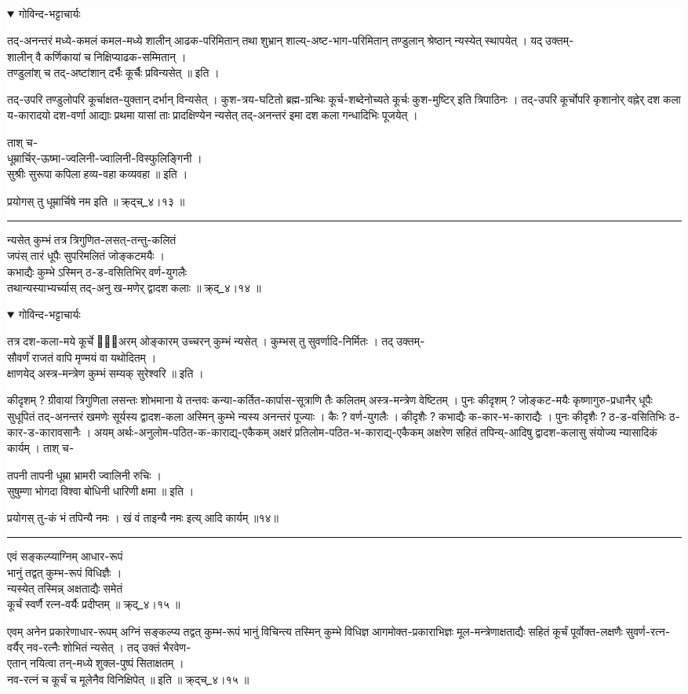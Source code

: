 <details open><summary>गोविन्द-भट्टाचार्यः</summary>

तद्-अनन्तरं मध्ये-कमलं कमल-मध्ये शालीन् आढक-परिमितान् तथा शुभ्रान् शाल्य्-अष्ट-भाग-परिमितान् तण्डुलान् श्रेष्ठान् न्यस्येत् स्थापयेत् । यद् उक्तम्-  
शालीन् वै कर्णिकायां च निक्षिप्याढक-सम्मितान् ।  
तण्डुलांश् च तद्-अष्टांशान् दर्भैः कूर्चैः प्रविन्यसेत् ॥ इति ।  

तद्-उपरि तण्डुलोपरि कूर्चाक्षत-युक्तान् दर्भान् विन्यसेत् । कुश-त्रय-घटितो ब्रह्म-ग्रन्थिः कूर्च-शब्देनोच्यते कूर्चः कुश-मुष्टिर् इति त्रिपाठिनः । तद्-उपरि कूर्चोपरि कृशानोर् वह्नेर् दश कला य-कारादयो दश-वर्णा आद्याः प्रथमा यासां ताः प्रादक्षिण्येन न्यसेत् तद्-अनन्तरं इमा दश कला गन्धादिभिः पूजयेत् ।  

ताश् च-  
धूम्रार्चिर्-ऊष्मा-ज्वलिनी-ज्वालिनी-विस्फुलिङ्गिनी ।  
सुश्रीः सुरूपा कपिला हव्य-वहा कव्यवहा ॥ इति ।  

प्रयोगस् तु धूम्रार्चिषे नम इति ॥ क्र्द्च्_४।१३ ॥  
</detail>

______________________________  

न्यसेत् कुम्भं तत्र त्रिगुणित-लसत्-तन्तु-कलितं  
जपंस् तारं धूपैः सुपरिमलितं जोङ्कटमयैः ।  
कभाद्यैः कुम्भे ऽस्मिन् ठ-ड-वसितिभिर् वर्ण-युगलैः  
तथान्यस्याभ्यर्च्यास् तद्-अनु ख-मणेर् द्वादश कलाः ॥ क्र्द्_४।१४ ॥  

<details open><summary>गोविन्द-भट्टाचार्यः</summary>

तत्र दश-कला-मये कूर्चे ती᳡अरम् ओङ्कारम् उच्चरन् कुम्भं न्यसेत् । कुम्भस् तु सुवर्णादि-निर्मितः । तद् उक्तम्-  
सौवर्णं राजतं वापि मृण्मयं वा यथोदितम् ।  
क्षाणयेद् अस्त्र-मन्त्रेण कुम्भं सम्यक् सुरेश्वरि ॥ इति ।  

कीदृशम् ? ग्रीवायां त्रिगुणिता लसन्तः शोभमाना ये तन्तवः कन्या-कर्तित-कार्पास-सूत्राणि तैः कलितम् अस्त्र-मन्त्रेण वेष्टितम् । पुनः कीदृशम् ? जोङ्कट-मयैः कृष्णागुरु-प्रधानैर् धूपैः सुधूपितं तद्-अनन्तरं खमणेः सूर्यस्य द्वादश-कला अस्मिन् कुम्भे न्यस्य अनन्तरं पूज्याः । कैः ? वर्ण-युगलैः । कीदृशैः ? कभाद्यैः क-कार-भ-काराद्यैः । पुनः कीदृशैः ? ठ-ड-वसितिभिः ठ-कार-ड-कारावसानैः । अयम् अर्थः-अनुलोम-पठित-क-काराद्य्-एकैकम् अक्षरं प्रतिलोम-पठित-भ-काराद्य्-एकैकम् अक्षरेण सहितं तपिन्य्-आदिषु द्वादश-कलासु संयोज्य न्यासादिकं कार्यम् । ताश् च-  

तपनी तापनी धूम्रा भ्रामरी ज्वालिनी रुचिः ।  
सुषुम्णा भोगदा विश्वा बोधिनी धारिणी क्षमा ॥ इति ।  

प्रयोगस् तु-कं भं तपिन्यै नमः । खं वं ताइन्यै नमः इत्य् आदि कार्यम् ॥१४॥  

______________________________  

एवं सङ्कल्प्याग्निम् आधार-रूपं   
भानुं तद्वत् कुम्भ-रूपं विधिज्ञैः ।  
न्यस्येत् तस्मिन्न् अक्षताद्यैः समेतं  
कूर्चं स्वर्णै रत्न-वर्यैः प्रदीप्तम् ॥ क्र्द्_४।१५ ॥  

एवम् अनेन प्रकारेणाधार-रूपम् अग्निं सङ्कल्प्य तद्वत् कुम्भ-रूपं भानुं विचिन्त्य तस्मिन् कुम्भे विधिज्ञ आगमोक्त-प्रकाराभिज्ञः मूल-मन्त्रेणाक्षताद्यैः सहितं कूर्चं पूर्वोक्त-लक्षणैः सुवर्ण-रत्न-वर्यैर् नव-रत्नैः शोभितं न्यसेत् । तद् उक्तं भैरवेण-  
एतान् नयित्वा तन्-मध्ये शुक्ल-पुष्पं सिताक्षतम् ।  
नव-रत्नं च कूर्चं च मूलेनैव विनिक्षिपेत् ॥ इति ॥ क्र्द्च्_४।१५ ॥  
</detail>
